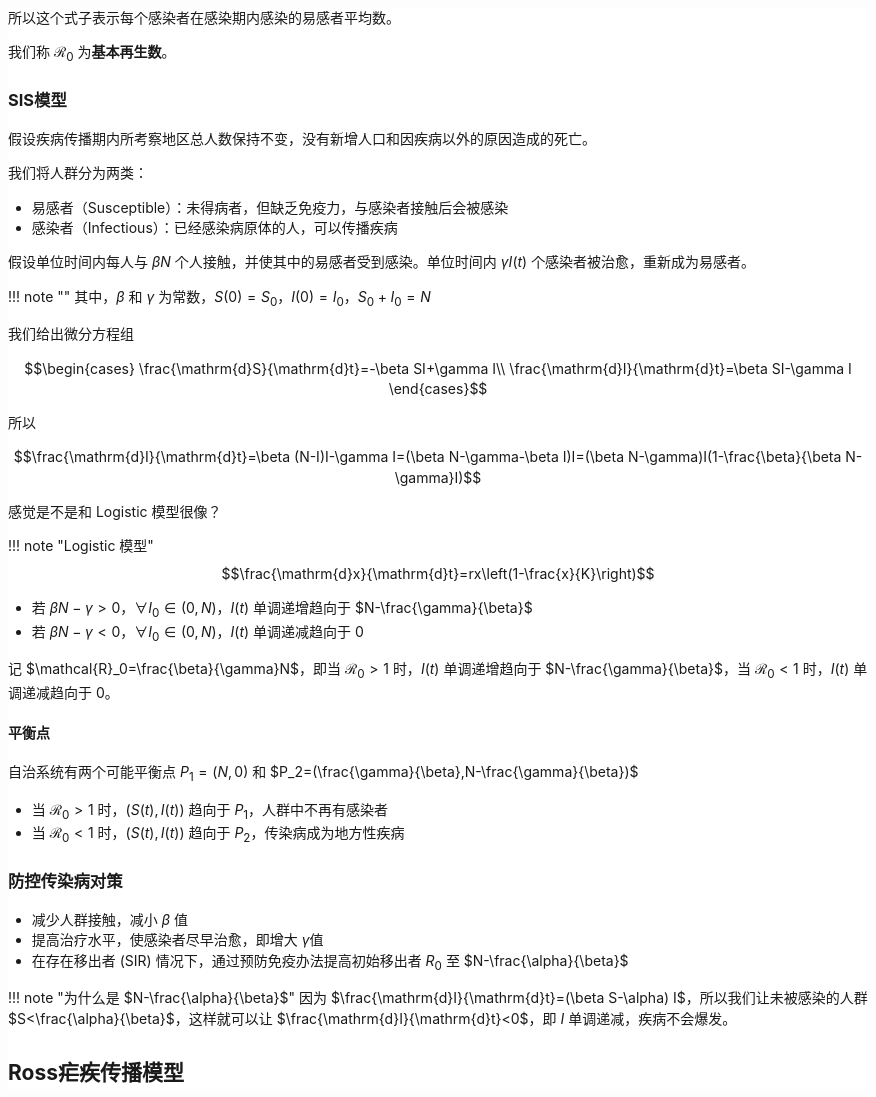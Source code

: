 所以这个式子表示每个感染者在感染期内感染的易感者平均数。

我们称 $\mathcal{R}_0$ 为**基本再生数**。

### SIS模型

假设疾病传播期内所考察地区总人数保持不变，没有新增人口和因疾病以外的原因造成的死亡。

我们将人群分为两类：

- 易感者（Susceptible）：未得病者，但缺乏免疫力，与感染者接触后会被感染
- 感染者（Infectious）：已经感染病原体的人，可以传播疾病

假设单位时间内每人与 $\beta N$ 个人接触，并使其中的易感者受到感染。单位时间内 $\gamma I(t)$ 个感染者被治愈，重新成为易感者。

!!! note ""
    其中，$\beta$ 和 $\gamma$ 为常数，$S(0)=S_0$，$I(0)=I_0$，$S_0+I_0=N$

我们给出微分方程组

$$\begin{cases}
\frac{\mathrm{d}S}{\mathrm{d}t}=-\beta SI+\gamma I\\
\frac{\mathrm{d}I}{\mathrm{d}t}=\beta SI-\gamma I
\end{cases}$$

所以

$$\frac{\mathrm{d}I}{\mathrm{d}t}=\beta (N-I)I-\gamma I=(\beta N-\gamma-\beta I)I=(\beta N-\gamma)I(1-\frac{\beta}{\beta N-\gamma}I)$$

感觉是不是和 Logistic 模型很像？

!!! note "Logistic 模型"
    $$\frac{\mathrm{d}x}{\mathrm{d}t}=rx\left(1-\frac{x}{K}\right)$$

- 若 $\beta N-\gamma>0$，$\forall I_0\in (0,N)$，$I(t)$ 单调递增趋向于 $N-\frac{\gamma}{\beta}$
- 若 $\beta N-\gamma<0$，$\forall I_0\in (0,N)$，$I(t)$ 单调递减趋向于 $0$

记 $\mathcal{R}_0=\frac{\beta}{\gamma}N$，即当 $\mathcal{R}_0>1$ 时，$I(t)$ 单调递增趋向于 $N-\frac{\gamma}{\beta}$，当 $\mathcal{R}_0<1$ 时，$I(t)$ 单调递减趋向于 $0$。

#### 平衡点

自治系统有两个可能平衡点 $P_1=(N,0)$ 和 $P_2=(\frac{\gamma}{\beta},N-\frac{\gamma}{\beta})$

- 当 $\mathcal{R}_0>1$ 时，$(S(t),I(t))$ 趋向于 $P_1$，人群中不再有感染者
- 当 $\mathcal{R}_0<1$ 时，$(S(t),I(t))$ 趋向于 $P_2$，传染病成为地方性疾病

### 防控传染病对策

- 减少人群接触，减小 $\beta$ 值
- 提高治疗水平，使感染者尽早治愈，即增大 $\gamma$值
- 在存在移出者 (SIR) 情况下，通过预防免疫办法提高初始移出者 $R_{0}$ 至 $N-\frac{\alpha}{\beta}$

!!! note "为什么是 $N-\frac{\alpha}{\beta}$"
    因为 $\frac{\mathrm{d}I}{\mathrm{d}t}=(\beta S-\alpha) I$，所以我们让未被感染的人群 $S<\frac{\alpha}{\beta}$，这样就可以让 $\frac{\mathrm{d}I}{\mathrm{d}t}<0$，即 $I$ 单调递减，疾病不会爆发。

## Ross疟疾传播模型
